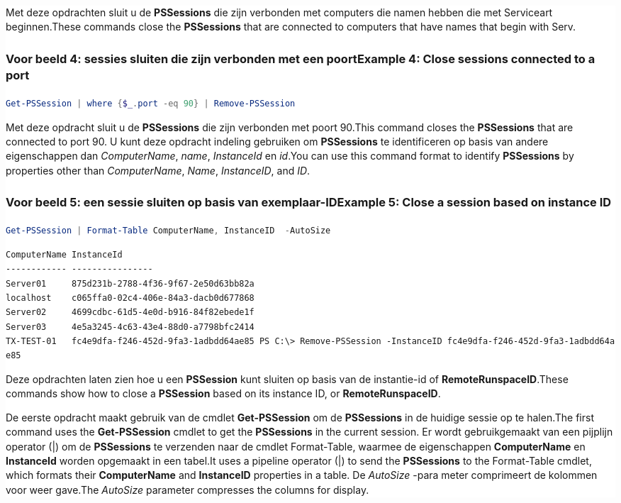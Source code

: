 <span data-ttu-id="ef56c-127">Met deze opdrachten sluit u de **PSSessions** die zijn verbonden met computers die namen hebben die met Serviceart beginnen.</span><span class="sxs-lookup"><span data-stu-id="ef56c-127">These commands close the **PSSessions** that are connected to computers that have names that begin with Serv.</span></span>

### <span data-ttu-id="ef56c-128">Voor beeld 4: sessies sluiten die zijn verbonden met een poort</span><span class="sxs-lookup"><span data-stu-id="ef56c-128">Example 4: Close sessions connected to a port</span></span>

```powershell
Get-PSSession | where {$_.port -eq 90} | Remove-PSSession
```

<span data-ttu-id="ef56c-129">Met deze opdracht sluit u de **PSSessions** die zijn verbonden met poort 90.</span><span class="sxs-lookup"><span data-stu-id="ef56c-129">This command closes the **PSSessions** that are connected to port 90.</span></span>
<span data-ttu-id="ef56c-130">U kunt deze opdracht indeling gebruiken om **PSSessions** te identificeren op basis van andere eigenschappen dan *ComputerName*, *name*, *InstanceId* en *id*.</span><span class="sxs-lookup"><span data-stu-id="ef56c-130">You can use this command format to identify **PSSessions** by properties other than *ComputerName*, *Name*, *InstanceID*, and *ID*.</span></span>

### <span data-ttu-id="ef56c-131">Voor beeld 5: een sessie sluiten op basis van exemplaar-ID</span><span class="sxs-lookup"><span data-stu-id="ef56c-131">Example 5: Close a session based on instance ID</span></span>

```powershell
Get-PSSession | Format-Table ComputerName, InstanceID  -AutoSize
```

```Output
ComputerName InstanceId
------------ ----------------
Server01     875d231b-2788-4f36-9f67-2e50d63bb82a
localhost    c065ffa0-02c4-406e-84a3-dacb0d677868
Server02     4699cdbc-61d5-4e0d-b916-84f82ebede1f
Server03     4e5a3245-4c63-43e4-88d0-a7798bfc2414
TX-TEST-01   fc4e9dfa-f246-452d-9fa3-1adbdd64ae85 PS C:\> Remove-PSSession -InstanceID fc4e9dfa-f246-452d-9fa3-1adbdd64ae85
```

<span data-ttu-id="ef56c-132">Deze opdrachten laten zien hoe u een **PSSession** kunt sluiten op basis van de instantie-id of **RemoteRunspaceID**.</span><span class="sxs-lookup"><span data-stu-id="ef56c-132">These commands show how to close a **PSSession** based on its instance ID, or **RemoteRunspaceID**.</span></span>

<span data-ttu-id="ef56c-133">De eerste opdracht maakt gebruik van de cmdlet **Get-PSSession** om de **PSSessions** in de huidige sessie op te halen.</span><span class="sxs-lookup"><span data-stu-id="ef56c-133">The first command uses the **Get-PSSession** cmdlet to get the **PSSessions** in the current session.</span></span>
<span data-ttu-id="ef56c-134">Er wordt gebruikgemaakt van een pijplijn operator (|) om de **PSSessions** te verzenden naar de cmdlet Format-Table, waarmee de eigenschappen **ComputerName** en **InstanceId** worden opgemaakt in een tabel.</span><span class="sxs-lookup"><span data-stu-id="ef56c-134">It uses a pipeline operator (|) to send the **PSSessions** to the Format-Table cmdlet, which formats their **ComputerName** and **InstanceID** properties in a table.</span></span>
<span data-ttu-id="ef56c-135">De *AutoSize* -para meter comprimeert de kolommen voor weer gave.</span><span class="sxs-lookup"><span data-stu-id="ef56c-135">The *AutoSize* parameter compresses the columns for display.</span></span>
